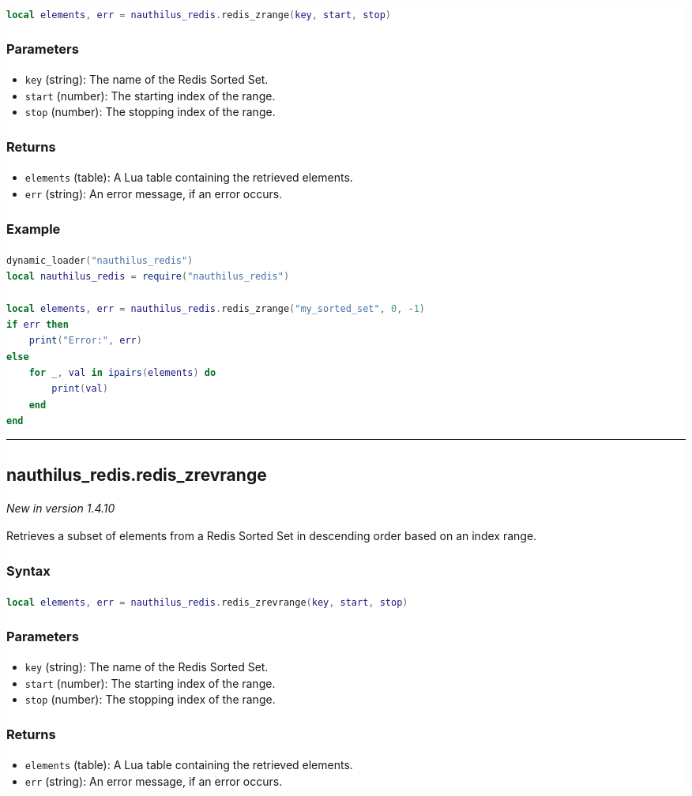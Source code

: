 ```lua
local elements, err = nauthilus_redis.redis_zrange(key, start, stop)
```

### Parameters

- `key` (string): The name of the Redis Sorted Set.
- `start` (number): The starting index of the range.
- `stop` (number): The stopping index of the range.

### Returns

- `elements` (table): A Lua table containing the retrieved elements.
- `err` (string): An error message, if an error occurs.

### Example

```lua
dynamic_loader("nauthilus_redis")
local nauthilus_redis = require("nauthilus_redis")

local elements, err = nauthilus_redis.redis_zrange("my_sorted_set", 0, -1)
if err then
    print("Error:", err)
else
    for _, val in ipairs(elements) do
        print(val)
    end
end
```

---

## nauthilus\_redis.redis\_zrevrange

_New in version 1.4.10_

Retrieves a subset of elements from a Redis Sorted Set in descending order based on an index range.

### Syntax

```lua
local elements, err = nauthilus_redis.redis_zrevrange(key, start, stop)
```

### Parameters
- `key` (string): The name of the Redis Sorted Set.
- `start` (number): The starting index of the range.
- `stop` (number): The stopping index of the range.

### Returns
- `elements` (table): A Lua table containing the retrieved elements.
- `err` (string): An error message, if an error occurs.

